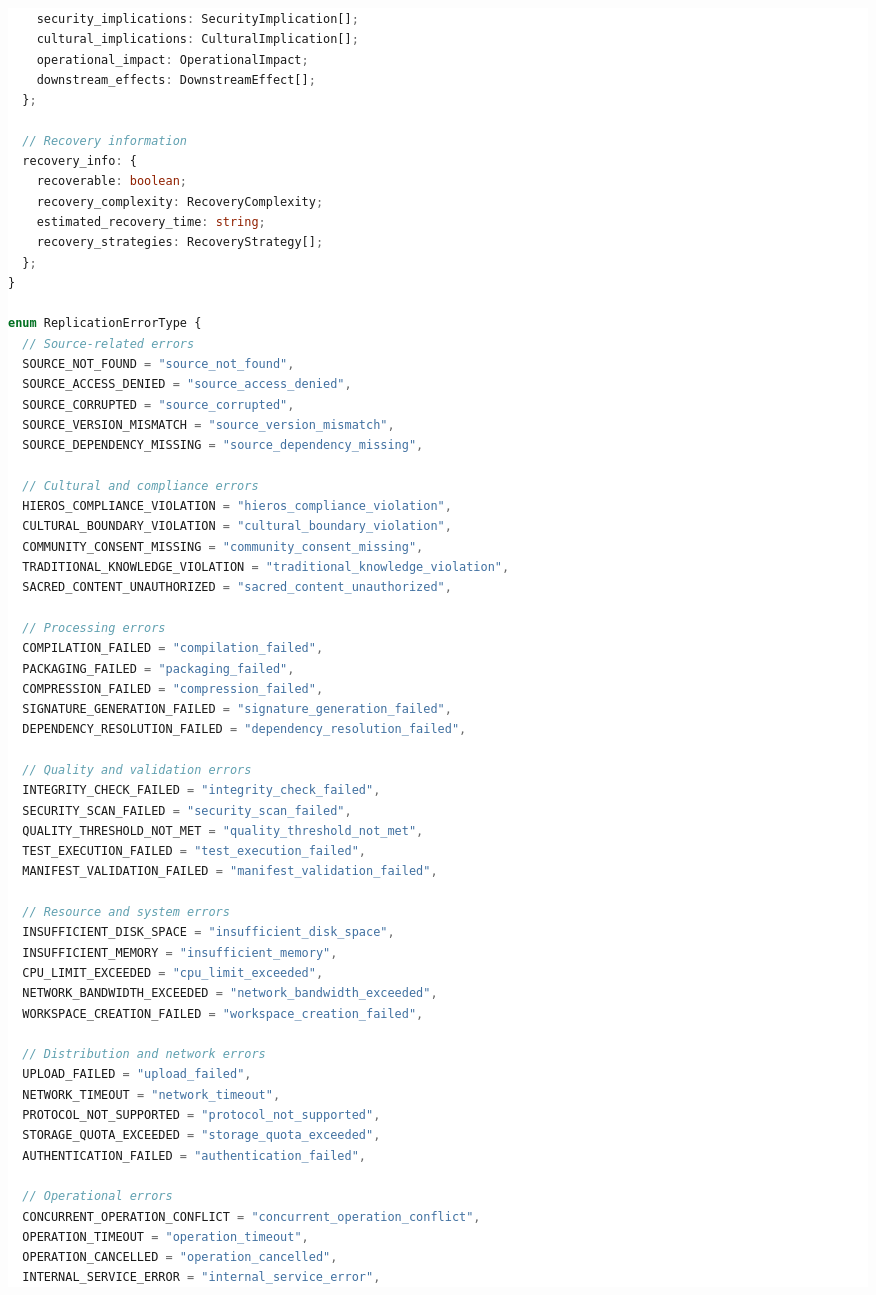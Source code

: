 ```typescript
    security_implications: SecurityImplication[];
    cultural_implications: CulturalImplication[];
    operational_impact: OperationalImpact;
    downstream_effects: DownstreamEffect[];
  };
  
  // Recovery information
  recovery_info: {
    recoverable: boolean;
    recovery_complexity: RecoveryComplexity;
    estimated_recovery_time: string;
    recovery_strategies: RecoveryStrategy[];
  };
}

enum ReplicationErrorType {
  // Source-related errors
  SOURCE_NOT_FOUND = "source_not_found",
  SOURCE_ACCESS_DENIED = "source_access_denied",
  SOURCE_CORRUPTED = "source_corrupted",
  SOURCE_VERSION_MISMATCH = "source_version_mismatch",
  SOURCE_DEPENDENCY_MISSING = "source_dependency_missing",
  
  // Cultural and compliance errors
  HIEROS_COMPLIANCE_VIOLATION = "hieros_compliance_violation",
  CULTURAL_BOUNDARY_VIOLATION = "cultural_boundary_violation",
  COMMUNITY_CONSENT_MISSING = "community_consent_missing",
  TRADITIONAL_KNOWLEDGE_VIOLATION = "traditional_knowledge_violation",
  SACRED_CONTENT_UNAUTHORIZED = "sacred_content_unauthorized",
  
  // Processing errors
  COMPILATION_FAILED = "compilation_failed",
  PACKAGING_FAILED = "packaging_failed",
  COMPRESSION_FAILED = "compression_failed",
  SIGNATURE_GENERATION_FAILED = "signature_generation_failed",
  DEPENDENCY_RESOLUTION_FAILED = "dependency_resolution_failed",
  
  // Quality and validation errors
  INTEGRITY_CHECK_FAILED = "integrity_check_failed",
  SECURITY_SCAN_FAILED = "security_scan_failed",
  QUALITY_THRESHOLD_NOT_MET = "quality_threshold_not_met",
  TEST_EXECUTION_FAILED = "test_execution_failed",
  MANIFEST_VALIDATION_FAILED = "manifest_validation_failed",
  
  // Resource and system errors
  INSUFFICIENT_DISK_SPACE = "insufficient_disk_space",
  INSUFFICIENT_MEMORY = "insufficient_memory",
  CPU_LIMIT_EXCEEDED = "cpu_limit_exceeded",
  NETWORK_BANDWIDTH_EXCEEDED = "network_bandwidth_exceeded",
  WORKSPACE_CREATION_FAILED = "workspace_creation_failed",
  
  // Distribution and network errors
  UPLOAD_FAILED = "upload_failed",
  NETWORK_TIMEOUT = "network_timeout",
  PROTOCOL_NOT_SUPPORTED = "protocol_not_supported",
  STORAGE_QUOTA_EXCEEDED = "storage_quota_exceeded",
  AUTHENTICATION_FAILED = "authentication_failed",
  
  // Operational errors
  CONCURRENT_OPERATION_CONFLICT = "concurrent_operation_conflict",
  OPERATION_TIMEOUT = "operation_timeout",
  OPERATION_CANCELLED = "operation_cancelled",
  INTERNAL_SERVICE_ERROR = "internal_service_error",
```